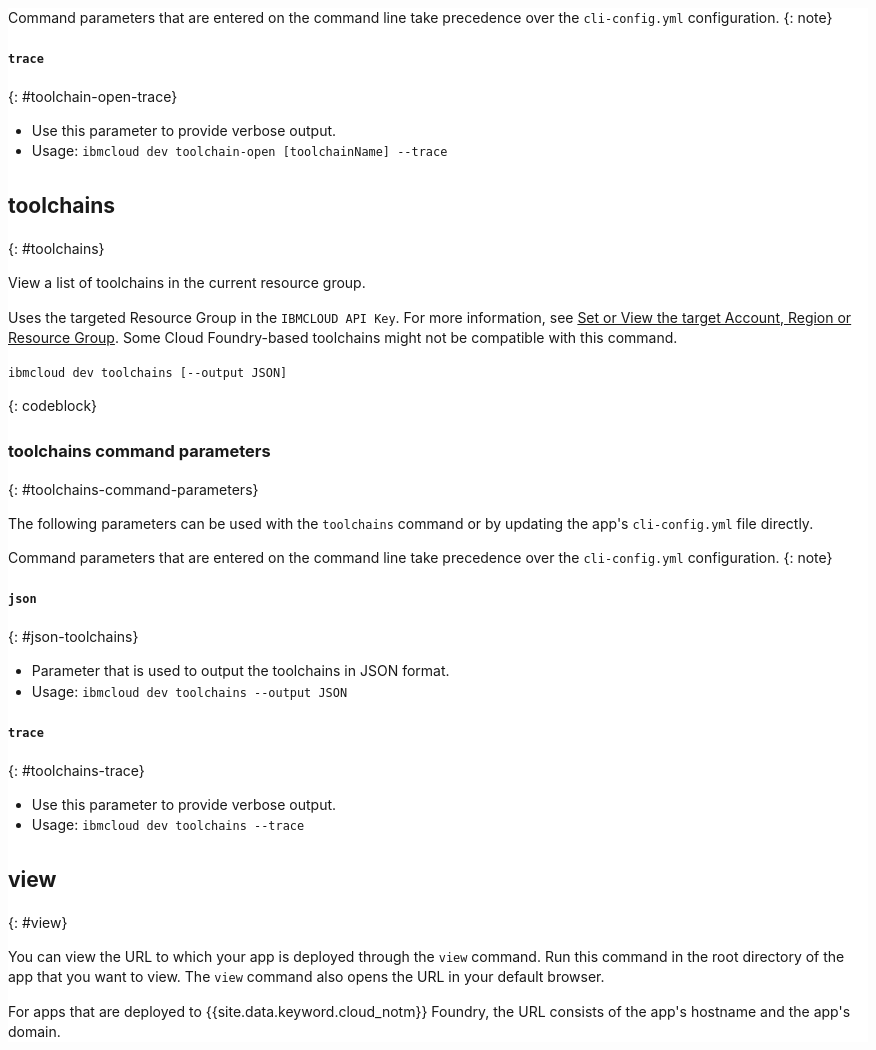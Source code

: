 Command parameters that are entered on the command line take precedence over the `cli-config.yml` configuration.
{: note}

#### `trace`
{: #toolchain-open-trace}

* Use this parameter to provide verbose output.
* Usage: `ibmcloud dev toolchain-open [toolchainName] --trace`

## toolchains
{: #toolchains}

View a list of toolchains in the current resource group. 

Uses the targeted Resource Group in the `IBMCLOUD API Key`. For more information, see [Set or View the target Account, Region or Resource Group](/docs/cli/reference/ibmcloud?topic=cli-ibmcloud_cli#ibmcloud_target). Some Cloud Foundry-based toolchains might not be compatible with this command.

```bash
ibmcloud dev toolchains [--output JSON]
```
{: codeblock}

### toolchains command parameters
{: #toolchains-command-parameters}

The following parameters can be used with the `toolchains` command or by updating the app's `cli-config.yml` file directly.

Command parameters that are entered on the command line take precedence over the `cli-config.yml` configuration.
{: note}

#### `json`
{: #json-toolchains}

* Parameter that is used to output the toolchains in JSON format.
* Usage: `ibmcloud dev toolchains --output JSON`

#### `trace`
{: #toolchains-trace}

* Use this parameter to provide verbose output.
* Usage: `ibmcloud dev toolchains --trace`

## view
{: #view}

You can view the URL to which your app is deployed through the `view` command. Run this command in the root directory of the app that you want to view. The `view` command also opens the URL in your default browser.

For apps that are deployed to {{site.data.keyword.cloud_notm}} Foundry, the URL consists of the app's hostname and the app's domain.
